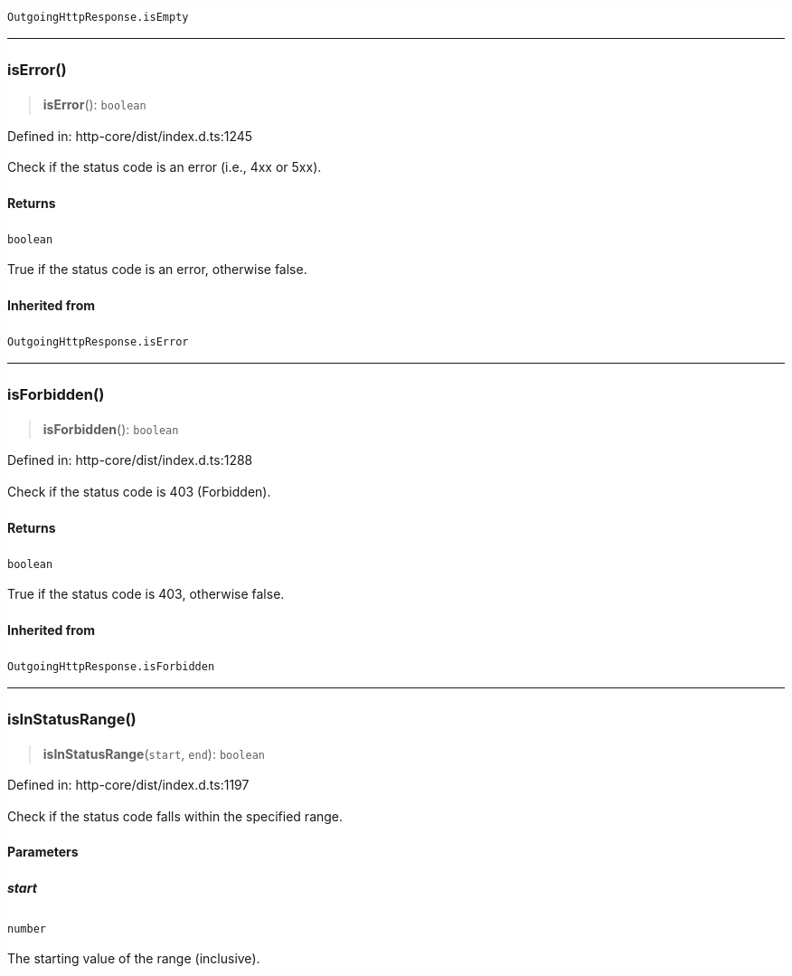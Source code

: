 `OutgoingHttpResponse.isEmpty`

***

### isError()

> **isError**(): `boolean`

Defined in: http-core/dist/index.d.ts:1245

Check if the status code is an error (i.e., 4xx or 5xx).

#### Returns

`boolean`

True if the status code is an error, otherwise false.

#### Inherited from

`OutgoingHttpResponse.isError`

***

### isForbidden()

> **isForbidden**(): `boolean`

Defined in: http-core/dist/index.d.ts:1288

Check if the status code is 403 (Forbidden).

#### Returns

`boolean`

True if the status code is 403, otherwise false.

#### Inherited from

`OutgoingHttpResponse.isForbidden`

***

### isInStatusRange()

> **isInStatusRange**(`start`, `end`): `boolean`

Defined in: http-core/dist/index.d.ts:1197

Check if the status code falls within the specified range.

#### Parameters

##### start

`number`

The starting value of the range (inclusive).
